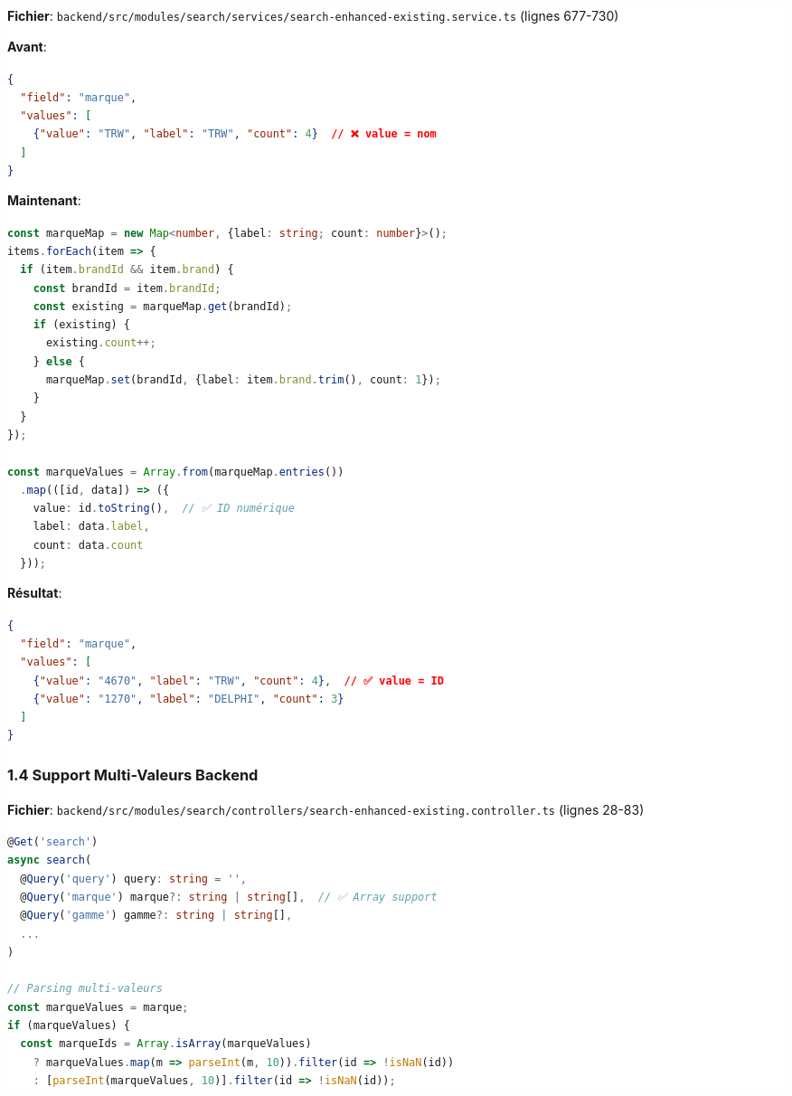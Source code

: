 **Fichier**: `backend/src/modules/search/services/search-enhanced-existing.service.ts` (lignes 677-730)

**Avant**:
```json
{
  "field": "marque",
  "values": [
    {"value": "TRW", "label": "TRW", "count": 4}  // ❌ value = nom
  ]
}
```

**Maintenant**:
```typescript
const marqueMap = new Map<number, {label: string; count: number}>();
items.forEach(item => {
  if (item.brandId && item.brand) {
    const brandId = item.brandId;
    const existing = marqueMap.get(brandId);
    if (existing) {
      existing.count++;
    } else {
      marqueMap.set(brandId, {label: item.brand.trim(), count: 1});
    }
  }
});

const marqueValues = Array.from(marqueMap.entries())
  .map(([id, data]) => ({
    value: id.toString(),  // ✅ ID numérique
    label: data.label,
    count: data.count
  }));
```

**Résultat**:
```json
{
  "field": "marque",
  "values": [
    {"value": "4670", "label": "TRW", "count": 4},  // ✅ value = ID
    {"value": "1270", "label": "DELPHI", "count": 3}
  ]
}
```

### 1.4 Support Multi-Valeurs Backend

**Fichier**: `backend/src/modules/search/controllers/search-enhanced-existing.controller.ts` (lignes 28-83)

```typescript
@Get('search')
async search(
  @Query('query') query: string = '',
  @Query('marque') marque?: string | string[],  // ✅ Array support
  @Query('gamme') gamme?: string | string[],
  ...
)

// Parsing multi-valeurs
const marqueValues = marque;
if (marqueValues) {
  const marqueIds = Array.isArray(marqueValues)
    ? marqueValues.map(m => parseInt(m, 10)).filter(id => !isNaN(id))
    : [parseInt(marqueValues, 10)].filter(id => !isNaN(id));
```